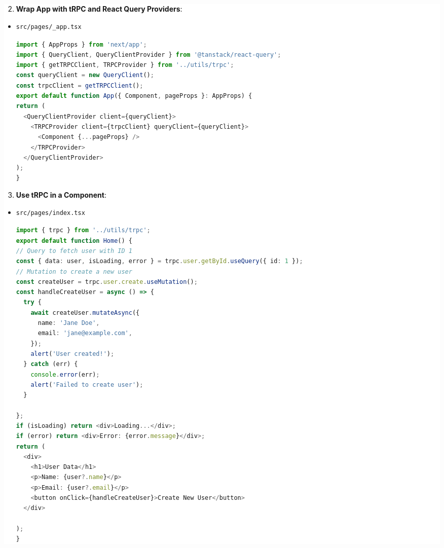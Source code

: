   ```typescript
  
  ```
2. **Wrap App with tRPC and React Query Providers**:
- `src/pages/_app.tsx`
  
  ```typescript
  import { AppProps } from 'next/app';
  import { QueryClient, QueryClientProvider } from '@tanstack/react-query';
  import { getTRPCClient, TRPCProvider } from '../utils/trpc';
  const queryClient = new QueryClient();
  const trpcClient = getTRPCClient();
  export default function App({ Component, pageProps }: AppProps) {
  return (
    <QueryClientProvider client={queryClient}>
      <TRPCProvider client={trpcClient} queryClient={queryClient}>
        <Component {...pageProps} />
      </TRPCProvider>
    </QueryClientProvider>
  );
  }
  
  ```
3. **Use tRPC in a Component**:
- `src/pages/index.tsx`
  
  ```typescript
  import { trpc } from '../utils/trpc';
  export default function Home() {
  // Query to fetch user with ID 1
  const { data: user, isLoading, error } = trpc.user.getById.useQuery({ id: 1 });
  // Mutation to create a new user
  const createUser = trpc.user.create.useMutation();
  const handleCreateUser = async () => {
    try {
      await createUser.mutateAsync({
        name: 'Jane Doe',
        email: 'jane@example.com',
      });
      alert('User created!');
    } catch (err) {
      console.error(err);
      alert('Failed to create user');
    }
  
  };
  if (isLoading) return <div>Loading...</div>;
  if (error) return <div>Error: {error.message}</div>;
  return (
    <div>
      <h1>User Data</h1>
      <p>Name: {user?.name}</p>
      <p>Email: {user?.email}</p>
      <button onClick={handleCreateUser}>Create New User</button>
    </div>
  
  );
  }
  
  ```
